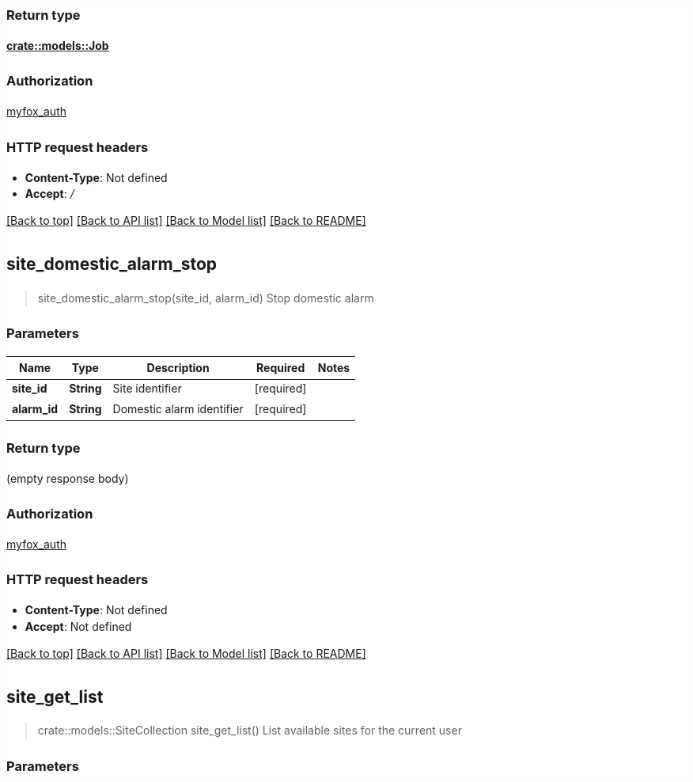 ### Return type

[**crate::models::Job**](Job.md)

### Authorization

[myfox_auth](../README.md#myfox_auth)

### HTTP request headers

- **Content-Type**: Not defined
- **Accept**: */*

[[Back to top]](#) [[Back to API list]](../README.md#documentation-for-api-endpoints) [[Back to Model list]](../README.md#documentation-for-models) [[Back to README]](../README.md)


## site_domestic_alarm_stop

> site_domestic_alarm_stop(site_id, alarm_id)
Stop domestic alarm

### Parameters


Name | Type | Description  | Required | Notes
------------- | ------------- | ------------- | ------------- | -------------
**site_id** | **String** | Site identifier | [required] |
**alarm_id** | **String** | Domestic alarm identifier | [required] |

### Return type

 (empty response body)

### Authorization

[myfox_auth](../README.md#myfox_auth)

### HTTP request headers

- **Content-Type**: Not defined
- **Accept**: Not defined

[[Back to top]](#) [[Back to API list]](../README.md#documentation-for-api-endpoints) [[Back to Model list]](../README.md#documentation-for-models) [[Back to README]](../README.md)


## site_get_list

> crate::models::SiteCollection site_get_list()
List available sites for the current user

### Parameters
